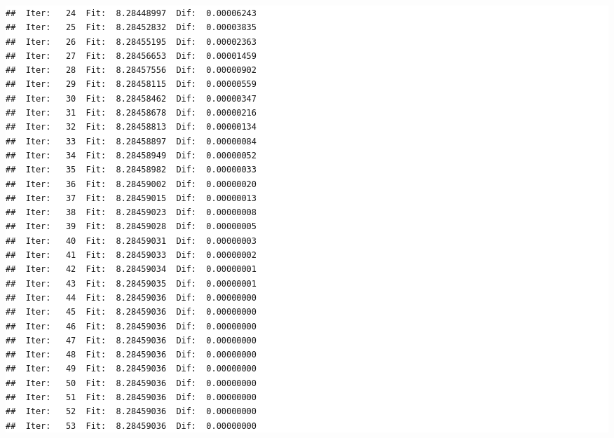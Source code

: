     ##  Iter:   24  Fit:  8.28448997  Dif:  0.00006243 
    ##  Iter:   25  Fit:  8.28452832  Dif:  0.00003835 
    ##  Iter:   26  Fit:  8.28455195  Dif:  0.00002363 
    ##  Iter:   27  Fit:  8.28456653  Dif:  0.00001459 
    ##  Iter:   28  Fit:  8.28457556  Dif:  0.00000902 
    ##  Iter:   29  Fit:  8.28458115  Dif:  0.00000559 
    ##  Iter:   30  Fit:  8.28458462  Dif:  0.00000347 
    ##  Iter:   31  Fit:  8.28458678  Dif:  0.00000216 
    ##  Iter:   32  Fit:  8.28458813  Dif:  0.00000134 
    ##  Iter:   33  Fit:  8.28458897  Dif:  0.00000084 
    ##  Iter:   34  Fit:  8.28458949  Dif:  0.00000052 
    ##  Iter:   35  Fit:  8.28458982  Dif:  0.00000033 
    ##  Iter:   36  Fit:  8.28459002  Dif:  0.00000020 
    ##  Iter:   37  Fit:  8.28459015  Dif:  0.00000013 
    ##  Iter:   38  Fit:  8.28459023  Dif:  0.00000008 
    ##  Iter:   39  Fit:  8.28459028  Dif:  0.00000005 
    ##  Iter:   40  Fit:  8.28459031  Dif:  0.00000003 
    ##  Iter:   41  Fit:  8.28459033  Dif:  0.00000002 
    ##  Iter:   42  Fit:  8.28459034  Dif:  0.00000001 
    ##  Iter:   43  Fit:  8.28459035  Dif:  0.00000001 
    ##  Iter:   44  Fit:  8.28459036  Dif:  0.00000000 
    ##  Iter:   45  Fit:  8.28459036  Dif:  0.00000000 
    ##  Iter:   46  Fit:  8.28459036  Dif:  0.00000000 
    ##  Iter:   47  Fit:  8.28459036  Dif:  0.00000000 
    ##  Iter:   48  Fit:  8.28459036  Dif:  0.00000000 
    ##  Iter:   49  Fit:  8.28459036  Dif:  0.00000000 
    ##  Iter:   50  Fit:  8.28459036  Dif:  0.00000000 
    ##  Iter:   51  Fit:  8.28459036  Dif:  0.00000000 
    ##  Iter:   52  Fit:  8.28459036  Dif:  0.00000000 
    ##  Iter:   53  Fit:  8.28459036  Dif:  0.00000000 